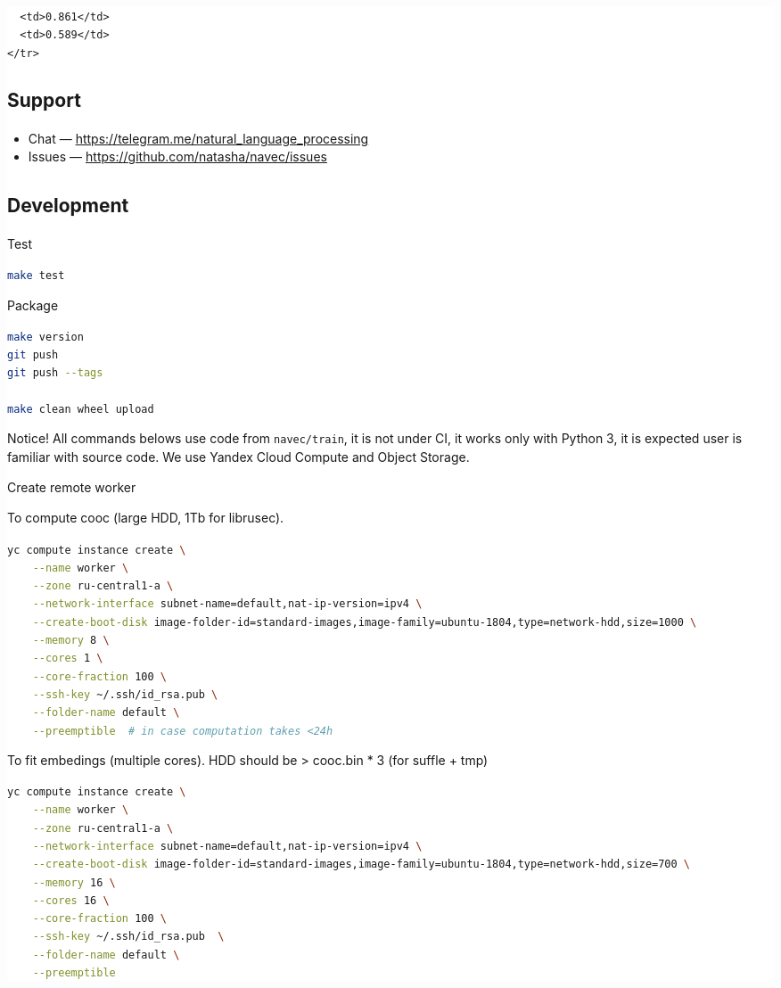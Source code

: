       <td>0.861</td>
      <td>0.589</td>
    </tr>
  </tbody>
</table>


## Support

- Chat — https://telegram.me/natural_language_processing
- Issues — https://github.com/natasha/navec/issues

## Development

Test

```bash
make test
```

Package

```bash
make version
git push
git push --tags

make clean wheel upload
```

Notice! All commands belows use code from `navec/train`, it is not under CI, it works only with Python 3, it is expected user is familiar with source code. We use Yandex Cloud Compute and Object Storage.

Create remote worker

To compute cooc (large HDD, 1Tb for librusec).
```bash
yc compute instance create \
    --name worker \
    --zone ru-central1-a \
    --network-interface subnet-name=default,nat-ip-version=ipv4 \
    --create-boot-disk image-folder-id=standard-images,image-family=ubuntu-1804,type=network-hdd,size=1000 \
    --memory 8 \
    --cores 1 \
    --core-fraction 100 \
    --ssh-key ~/.ssh/id_rsa.pub \
    --folder-name default \
    --preemptible  # in case computation takes <24h
```

To fit embedings (multiple cores). HDD should be > cooc.bin * 3 (for suffle + tmp)
```bash
yc compute instance create \
    --name worker \
    --zone ru-central1-a \
    --network-interface subnet-name=default,nat-ip-version=ipv4 \
    --create-boot-disk image-folder-id=standard-images,image-family=ubuntu-1804,type=network-hdd,size=700 \
    --memory 16 \
    --cores 16 \
    --core-fraction 100 \
    --ssh-key ~/.ssh/id_rsa.pub  \
    --folder-name default \
    --preemptible
```
